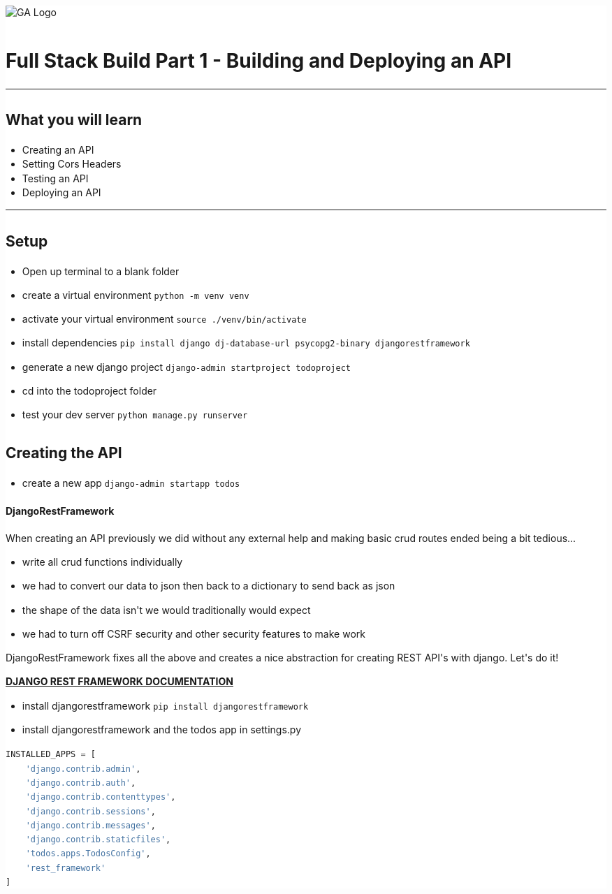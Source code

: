 ![GA Logo](https://upload.wikimedia.org/wikipedia/en/thumb/f/f4/General_Assembly_logo.svg/1280px-General_Assembly_logo.svg.png)
# Full Stack Build Part 1 - Building and Deploying an API
-------

## What you will learn
- Creating an API
- Setting Cors Headers
- Testing an API
- Deploying an API

-------

## Setup

- Open up terminal to a blank folder

- create a virtual environment `python -m venv venv`

- activate your virtual environment `source ./venv/bin/activate`

- install dependencies `pip install django dj-database-url psycopg2-binary djangorestframework`

- generate a new django project `django-admin startproject todoproject`

- cd into the todoproject folder

- test your dev server `python manage.py runserver`

## Creating the API

- create a new app `django-admin startapp todos`

#### DjangoRestFramework

When creating an API previously we did without any external help and making basic crud routes ended being a bit tedious...

- write all crud functions individually

- we had to convert our data to json then back to a dictionary to send back as json

- the shape of the data isn't we would traditionally would expect

- we had to turn off CSRF security and other security features to make work

DjangoRestFramework fixes all the above and creates a nice abstraction for creating REST API's with django. Let's do it!

**[DJANGO REST FRAMEWORK DOCUMENTATION](https://www.django-rest-framework.org/)**

- install djangorestframework `pip install djangorestframework`

- install djangorestframework and the todos app in settings.py

```py
INSTALLED_APPS = [
    'django.contrib.admin',
    'django.contrib.auth',
    'django.contrib.contenttypes',
    'django.contrib.sessions',
    'django.contrib.messages',
    'django.contrib.staticfiles',
    'todos.apps.TodosConfig',
    'rest_framework'
]
```
